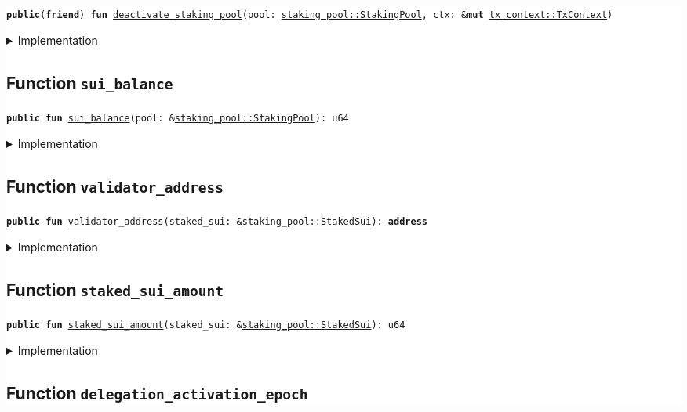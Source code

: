 <pre><code><b>public</b>(<b>friend</b>) <b>fun</b> <a href="staking_pool.md#0x2_staking_pool_deactivate_staking_pool">deactivate_staking_pool</a>(pool: <a href="staking_pool.md#0x2_staking_pool_StakingPool">staking_pool::StakingPool</a>, ctx: &<b>mut</b> <a href="tx_context.md#0x2_tx_context_TxContext">tx_context::TxContext</a>)
</code></pre>



<details><summary>Implementation</summary></details>

<a name="0x2_staking_pool_sui_balance"></a>

## Function `sui_balance`



<pre><code><b>public</b> <b>fun</b> <a href="staking_pool.md#0x2_staking_pool_sui_balance">sui_balance</a>(pool: &<a href="staking_pool.md#0x2_staking_pool_StakingPool">staking_pool::StakingPool</a>): u64
</code></pre>



<details><summary>Implementation</summary></details>

<a name="0x2_staking_pool_validator_address"></a>

## Function `validator_address`



<pre><code><b>public</b> <b>fun</b> <a href="staking_pool.md#0x2_staking_pool_validator_address">validator_address</a>(staked_sui: &<a href="staking_pool.md#0x2_staking_pool_StakedSui">staking_pool::StakedSui</a>): <b>address</b>
</code></pre>



<details><summary>Implementation</summary></details>

<a name="0x2_staking_pool_staked_sui_amount"></a>

## Function `staked_sui_amount`



<pre><code><b>public</b> <b>fun</b> <a href="staking_pool.md#0x2_staking_pool_staked_sui_amount">staked_sui_amount</a>(staked_sui: &<a href="staking_pool.md#0x2_staking_pool_StakedSui">staking_pool::StakedSui</a>): u64
</code></pre>



<details><summary>Implementation</summary></details>

<a name="0x2_staking_pool_delegation_activation_epoch"></a>

## Function `delegation_activation_epoch`



